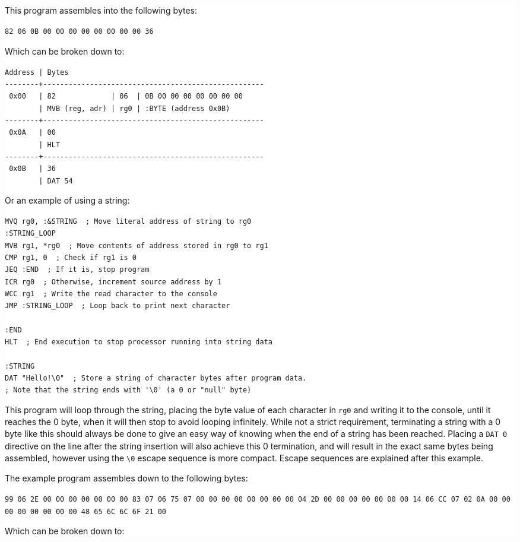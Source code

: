 This program assembles into the following bytes:

```text
82 06 0B 00 00 00 00 00 00 00 00 36
```

Which can be broken down to:

```text
Address | Bytes
--------+----------------------------------------------------
 0x00   | 82             | 06  | 0B 00 00 00 00 00 00 00
        | MVB (reg, adr) | rg0 | :BYTE (address 0x0B)
--------+----------------------------------------------------
 0x0A   | 00
        | HLT
--------+----------------------------------------------------
 0x0B   | 36
        | DAT 54
```

Or an example of using a string:

```text
MVQ rg0, :&STRING  ; Move literal address of string to rg0
:STRING_LOOP
MVB rg1, *rg0  ; Move contents of address stored in rg0 to rg1
CMP rg1, 0  ; Check if rg1 is 0
JEQ :END  ; If it is, stop program
ICR rg0  ; Otherwise, increment source address by 1
WCC rg1  ; Write the read character to the console
JMP :STRING_LOOP  ; Loop back to print next character

:END
HLT  ; End execution to stop processor running into string data

:STRING
DAT "Hello!\0"  ; Store a string of character bytes after program data.
; Note that the string ends with '\0' (a 0 or "null" byte)
```

This program will loop through the string, placing the byte value of each character in `rg0` and writing it to the console, until it reaches the 0 byte, when it will then stop to avoid looping infinitely. While not a strict requirement, terminating a string with a 0 byte like this should always be done to give an easy way of knowing when the end of a string has been reached. Placing a `DAT 0` directive on the line after the string insertion will also achieve this 0 termination, and will result in the exact same bytes being assembled, however using the `\0` escape sequence is more compact. Escape sequences are explained after this example.

The example program assembles down to the following bytes:

```text
99 06 2E 00 00 00 00 00 00 00 83 07 06 75 07 00 00 00 00 00 00 00 00 04 2D 00 00 00 00 00 00 00 14 06 CC 07 02 0A 00 00 00 00 00 00 00 00 48 65 6C 6C 6F 21 00
```

Which can be broken down to:

